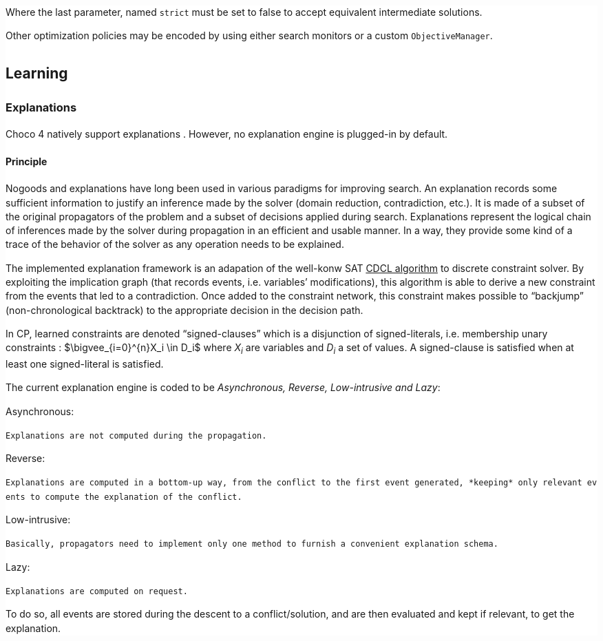 Where the last parameter, named `strict` must be set to false to accept equivalent intermediate solutions.

Other optimization policies may be encoded by using either search monitors or a custom `ObjectiveManager`.

## Learning

### Explanations

Choco 4 natively support explanations . However, no explanation engine is plugged-in by default.

#### Principle

Nogoods and explanations have long been used in various paradigms for improving search.
An explanation records some sufficient information to justify an inference made by the solver (domain reduction, contradiction, etc.).
It is made of a subset of the original propagators of the problem and a subset of decisions applied during search.
Explanations represent the logical chain of inferences made by the solver during propagation in an efficient and usable manner.
In a way, they provide some kind of a trace of the behavior of the solver as any operation needs to be explained.

The implemented explanation framework is an adapation of the well-konw SAT [CDCL algorithm](https://en.wikipedia.org/wiki/Conflict-driven_clause_learning) to discrete constraint solver.
By exploiting the implication graph (that records events, i.e. variables’ modifications), this algorithm is able to derive a new constraint from the events that led to a contradiction.
Once added to the constraint network, this constraint makes possible to “backjump” (non-chronological backtrack) to the appropriate decision in the decision path.

In CP, learned constraints are denoted “signed-clauses” which is a disjunction of signed-literals, i.e. membership unary constraints : $\bigvee_{i=0}^{n}X_i \in D_i$
where $X_i$ are variables and $D_i$ a set of values.
A signed-clause is satisfied when at least one signed-literal is satisfied.

The current explanation engine is coded to be *Asynchronous, Reverse, Low-intrusive and Lazy*:

Asynchronous:

    Explanations are not computed during the propagation.

Reverse:

    Explanations are computed in a bottom-up way, from the conflict to the first event generated, *keeping* only relevant events to compute the explanation of the conflict.

Low-intrusive:

    Basically, propagators need to implement only one method to furnish a convenient explanation schema.

Lazy:

    Explanations are computed on request.

To do so, all events are stored during the descent to a conflict/solution, and are then evaluated and kept if relevant, to get the explanation.
